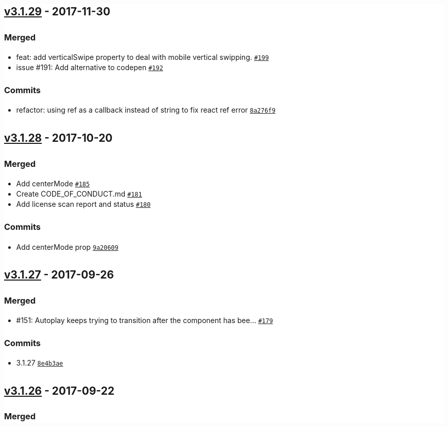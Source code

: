 ## [v3.1.29](https://github.com/leandrowd/react-responsive-carousel/compare/v3.1.28...v3.1.29) - 2017-11-30

### Merged

-   feat: add verticalSwipe property to deal with mobile vertical swipping. [`#199`](https://github.com/leandrowd/react-responsive-carousel/pull/199)
-   issue #191: Add alternative to codepen [`#192`](https://github.com/leandrowd/react-responsive-carousel/pull/192)

### Commits

-   refactor: using ref as a callback instead of string to fix react ref error [`8a276f9`](https://github.com/leandrowd/react-responsive-carousel/commit/8a276f9eaa665d72f0290be32036ebde95663201)

## [v3.1.28](https://github.com/leandrowd/react-responsive-carousel/compare/v3.1.27...v3.1.28) - 2017-10-20

### Merged

-   Add centerMode [`#185`](https://github.com/leandrowd/react-responsive-carousel/pull/185)
-   Create CODE_OF_CONDUCT.md [`#181`](https://github.com/leandrowd/react-responsive-carousel/pull/181)
-   Add license scan report and status [`#180`](https://github.com/leandrowd/react-responsive-carousel/pull/180)

### Commits

-   Add centerMode prop [`9a20609`](https://github.com/leandrowd/react-responsive-carousel/commit/9a20609c8c0bf8582ee28a4131c4db6afc2ded28)

## [v3.1.27](https://github.com/leandrowd/react-responsive-carousel/compare/v3.1.26...v3.1.27) - 2017-09-26

### Merged

-   #151: Autoplay keeps trying to transition after the component has bee… [`#179`](https://github.com/leandrowd/react-responsive-carousel/pull/179)

### Commits

-   3.1.27 [`8e4b3ae`](https://github.com/leandrowd/react-responsive-carousel/commit/8e4b3ae6bf9865e0dcfd7246851789a26c21dfc6)

## [v3.1.26](https://github.com/leandrowd/react-responsive-carousel/compare/v3.1.25...v3.1.26) - 2017-09-22

### Merged
